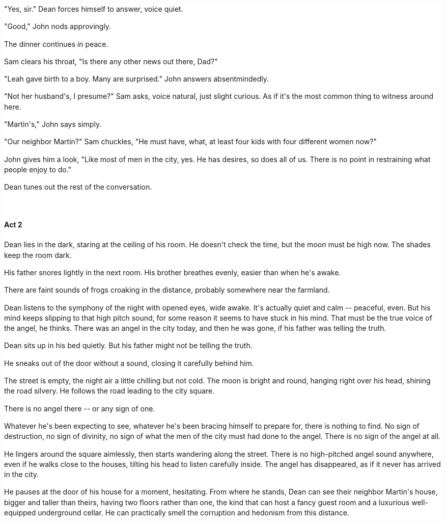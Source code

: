 "Yes, sir." Dean forces himself to answer, voice quiet.

"Good," John nods approvingly.

The dinner continues in peace.

Sam clears his throat, "Is there any other news out there, Dad?"

"Leah gave birth to a boy. Many are surprised." John answers absentmindedly.

"Not her husband's, I presume?" Sam asks, voice natural, just slight curious. As if it's the most common thing to witness around here.

"Martin's," John says simply.

"Our neighbor Martin?" Sam chuckles, "He must have, what, at least four kids with four different women now?"

John gives him a look, "Like most of men in the city, yes. He has desires, so does all of us. There is no point in restraining what people enjoy to do."

Dean tunes out the rest of the conversation.

<br>

#### Act 2

Dean lies in the dark, staring at the ceiling of his room. He doesn't check the time, but the moon must be high now. The shades keep the room dark.

His father snores lightly in the next room. His brother breathes evenly, easier than when he's awake.

There are faint sounds of frogs croaking in the distance, probably somewhere near the farmland.

Dean listens to the symphony of the night with opened eyes, wide awake. It's actually quiet and calm -- peaceful, even. But his mind keeps slipping to that high pitch sound, for some reason it seems to have stuck in his mind. That must be the true voice of the angel, he thinks. There was an angel in the city today, and then he was gone, if his father was telling the truth.

Dean sits up in his bed quietly. But his father might not be telling the truth.

He sneaks out of the door without a sound, closing it carefully behind him.

The street is empty, the night air a little chilling but not cold. The moon is bright and round, hanging right over his head, shining the road silvery. He follows the road leading to the city square.

There is no angel there -- or any sign of one.

Whatever he's been expecting to see, whatever he's been bracing himself to prepare for, there is nothing to find. No sign of destruction, no sign of divinity, no sign of what the men of the city must had done to the angel. There is no sign of the angel at all.

He lingers around the square aimlessly, then starts wandering along the street. There is no high-pitched angel sound anywhere, even if he walks close to the houses, tilting his head to listen carefully inside. The angel has disappeared, as if it never has arrived in the city.

He pauses at the door of his house for a moment, hesitating. From where he stands, Dean can see their neighbor Martin's house, bigger and taller than theirs, having two floors rather than one, the kind that can host a fancy guest room and a luxurious well-equipped underground cellar. He can practically smell the corruption and hedonism from this distance.
